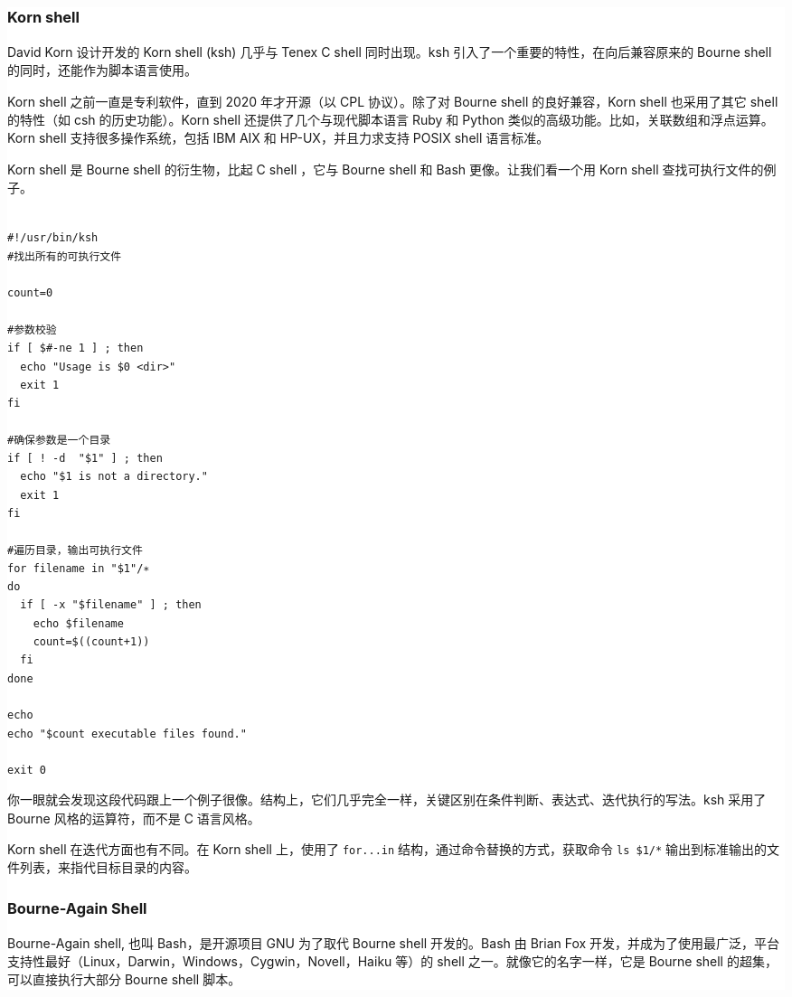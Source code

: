 ### Korn shell

David Korn 设计开发的 Korn shell (ksh) 几乎与 Tenex C shell 同时出现。ksh 引入了一个重要的特性，在向后兼容原来的 Bourne shell 的同时，还能作为脚本语言使用。

Korn shell 之前一直是专利软件，直到 2020 年才开源（以 CPL 协议）。除了对 Bourne shell 的良好兼容，Korn shell 也采用了其它 shell 的特性（如 csh 的历史功能）。Korn shell 还提供了几个与现代脚本语言 Ruby 和 Python 类似的高级功能。比如，关联数组和浮点运算。Korn shell 支持很多操作系统，包括 IBM AIX 和 HP-UX，并且力求支持 POSIX shell 语言标准。

Korn shell 是 Bourne shell 的衍生物，比起 C shell ，它与 Bourne shell 和 Bash 更像。让我们看一个用 Korn shell 查找可执行文件的例子。

```ksh

#!/usr/bin/ksh
#找出所有的可执行文件

count=0

#参数校验
if [ $#‑ne 1 ] ; then
  echo "Usage is $0 <dir>"
  exit 1
fi

#确保参数是一个目录
if [ ! ‑d  "$1" ] ; then
  echo "$1 is not a directory."
  exit 1
fi

#遍历目录，输出可执行文件
for filename in "$1"/∗
do
  if [ ‑x "$filename" ] ; then
    echo $filename
    count=$((count+1))
  fi
done

echo
echo "$count executable files found."

exit 0
```

你一眼就会发现这段代码跟上一个例子很像。结构上，它们几乎完全一样，关键区别在条件判断、表达式、迭代执行的写法。ksh 采用了 Bourne 风格的运算符，而不是 C 语言风格。

Korn shell 在迭代方面也有不同。在 Korn shell 上，使用了 `for...in` 结构，通过命令替换的方式，获取命令 `ls $1/*` 输出到标准输出的文件列表，来指代目标目录的内容。

### Bourne-Again Shell

Bourne-Again shell, 也叫 Bash，是开源项目 GNU 为了取代 Bourne shell 开发的。Bash 由 Brian Fox 开发，并成为了使用最广泛，平台支持性最好（Linux，Darwin，Windows，Cygwin，Novell，Haiku 等）的 shell 之一。就像它的名字一样，它是 Bourne shell 的超集，可以直接执行大部分 Bourne shell 脚本。
